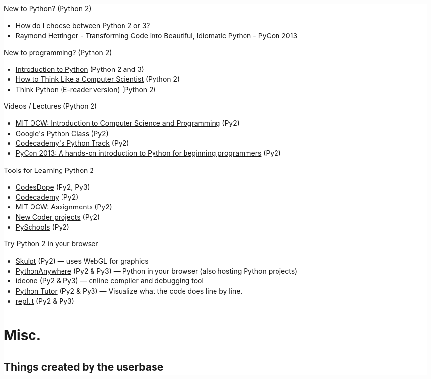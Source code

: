 New to Python? (Python 2)

- [How do I choose between Python 2 or 3?](http://wiki.python.org/moin/Python2orPython3)
- [Raymond Hettinger - Transforming Code into Beautiful, Idiomatic Python - PyCon 2013](https://www.youtube.com/watch?v=OSGv2VnC0go)

New to programming? (Python 2)

- [Introduction to Python](http://introtopython.org/) (Python 2 and 3)
- [How to Think Like a Computer Scientist](http://www.openbookproject.net/thinkcs/python/english2e/) (Python 2)
- [Think Python](https://greenteapress.com/wp/think-python/) ([E-reader version](https://github.com/openmac/thinkpython)) (Python 2)

Videos / Lectures (Python 2)

- [MIT OCW: Introduction to Computer Science and Programming](https://ocw.mit.edu/courses/electrical-engineering-and-computer-science/6-00sc-introduction-to-computer-science-and-programming-spring-2011/) (Py2)
- [Google's Python Class](http://code.google.com/edu/languages/google-python-class/) (Py2)
- [Codecademy's Python Track](https://www.codecademy.com/learn/learn-python) (Py2)
- [PyCon 2013: A hands-on introduction to Python for beginning programmers](https://pyvideo.org/pycon-us-2013/a-hands-on-introduction-to-python-for-beginning-p.html) (Py2)

Tools for Learning Python 2

- [CodesDope](https://www.codesdope.com/python-introduction) (Py2, Py3)
- [Codecademy](https://www.codecademy.com/learn/learn-python) (Py2)
- [MIT OCW: Assignments](http://ocw.mit.edu/courses/electrical-engineering-and-computer-science/6-00-introduction-to-computer-science-and-programming-fall-2008/assignments/) (Py2)
- [New Coder projects](http://newcoder.io/) (Py2)
- [PySchools](http://www.pyschools.com) (Py2)

Try Python 2 in your browser

- [Skulpt](http://www.skulpt.org/ide) (Py2) — uses WebGL for graphics
- [PythonAnywhere](https://www.pythonanywhere.com/try-ipython/) (Py2 & Py3) — Python in your browser (also hosting Python projects)
- [ideone](http://www.ideone.com/) (Py2 & Py3) — online compiler and debugging tool
- [Python Tutor](http://www.pythontutor.com/) (Py2 & Py3) — Visualize what the code does line by line.
- [repl.it](http://repl.it/) (Py2 & Py3)

# Misc.

## Things created by the userbase
